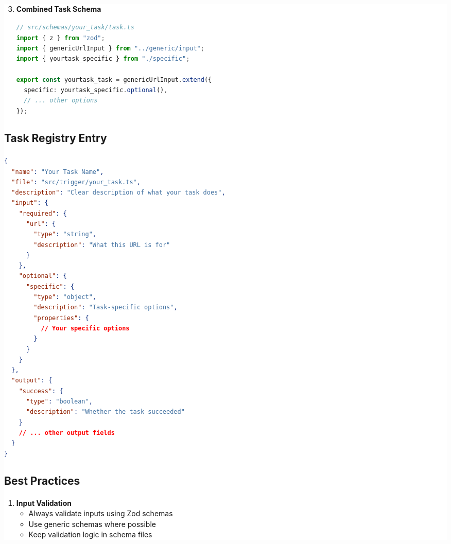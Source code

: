 3. **Combined Task Schema**
   ```typescript
   // src/schemas/your_task/task.ts
   import { z } from "zod";
   import { genericUrlInput } from "../generic/input";
   import { yourtask_specific } from "./specific";
   
   export const yourtask_task = genericUrlInput.extend({
     specific: yourtask_specific.optional(),
     // ... other options
   });
   ```

## Task Registry Entry

```json
{
  "name": "Your Task Name",
  "file": "src/trigger/your_task.ts",
  "description": "Clear description of what your task does",
  "input": {
    "required": {
      "url": {
        "type": "string",
        "description": "What this URL is for"
      }
    },
    "optional": {
      "specific": {
        "type": "object",
        "description": "Task-specific options",
        "properties": {
          // Your specific options
        }
      }
    }
  },
  "output": {
    "success": {
      "type": "boolean",
      "description": "Whether the task succeeded"
    }
    // ... other output fields
  }
}
```

## Best Practices

1. **Input Validation**
   - Always validate inputs using Zod schemas
   - Use generic schemas where possible
   - Keep validation logic in schema files
